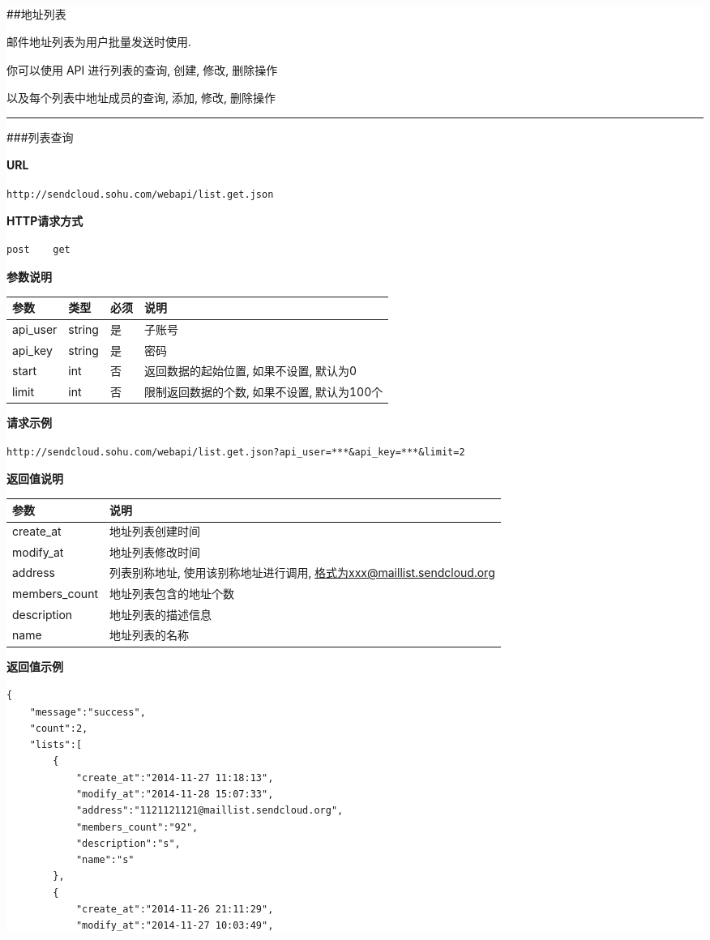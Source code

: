 ##地址列表
       
邮件地址列表为用户批量发送时使用.
    
你可以使用 API 进行列表的查询, 创建, 修改, 删除操作
    
以及每个列表中地址成员的查询, 添加, 修改, 删除操作
    
- - -
###列表查询    
    
**URL**    
```
http://sendcloud.sohu.com/webapi/list.get.json
```
    
**HTTP请求方式** 
```
post    get
```
    
**参数说明**
    
|参数|类型|必须|说明|
|:---|:---|:---|:---|
|api_user|string|是|子账号|
|api_key|string|是|密码|
|start|int|否|返回数据的起始位置, 如果不设置, 默认为0|
|limit|int|否|限制返回数据的个数, 如果不设置, 默认为100个|
    
**请求示例**    
```
http://sendcloud.sohu.com/webapi/list.get.json?api_user=***&api_key=***&limit=2
```
    
**返回值说明**
    
|参数|说明|
|:---|:---| 
|create_at|地址列表创建时间|
|modify_at|地址列表修改时间|
|address|列表别称地址, 使用该别称地址进行调用, 格式为xxx@maillist.sendcloud.org|
|members_count|地址列表包含的地址个数|
|description|地址列表的描述信息|
|name|地址列表的名称||
    
**返回值示例**    
```
{
    "message":"success",
    "count":2,
    "lists":[
        {
            "create_at":"2014-11-27 11:18:13",
            "modify_at":"2014-11-28 15:07:33",
            "address":"1121121121@maillist.sendcloud.org",
            "members_count":"92",
            "description":"s",
            "name":"s"
        },
        {
            "create_at":"2014-11-26 21:11:29",
            "modify_at":"2014-11-27 10:03:49",
```